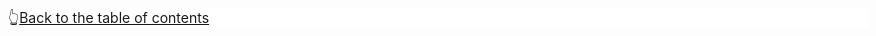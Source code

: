 [//]: # (    conf:)

[//]: # (        dataset_type: speech.speech_text.SpeechTextDataset)

[//]: # (        dataset_conf:)

[//]: # (            src_data: !ref <data_root>/train_clean_100/feat.scp)

[//]: # (            tgt_label: !ref <data_root>/train_clean_100/text)

[//]: # ()
[//]: # (        selection_mode: order)

[//]: # (        selection_num: 0.5)

[//]: # (        ...)

[//]: # (```)

[//]: # (The negative integer number means the absolute number of the selected samples. )

[//]: # (In the example below, 1000 data samples of *LibriSpeech-train_clean_100* will be randomly selected. )

[//]: # (```)

[//]: # (data_root: ./datasets/speech/librispeech/data/wav)

[//]: # (train:)

[//]: # (    type: block.BlockIterator)

[//]: # (    conf:)

[//]: # (        dataset_type: speech.speech_text.SpeechTextDataset)

[//]: # (        dataset_conf:)

[//]: # (            src_data: !ref <data_root>/train_clean_100/feat.scp)

[//]: # (            tgt_label: !ref <data_root>/train_clean_100/text)

[//]: # ()
[//]: # (        selection_mode: random)

[//]: # (        selection_num: -1000)

[//]: # (        ...)

[//]: # (```)

[//]: # (Moreover, data selection and datasets mixing can be used in a single iterator but they will be done sequentially. )

[//]: # (In the example below, _train_clean_100_, _train_clean_360_, and _train_other_500_ datasets of the _LibriSpeech_ corpus will be first mixed into a large dataset, and then the last 50% of the large dataset will be selected.)

[//]: # (```)

[//]: # (data_root: ./datasets/speech/librispeech/data/wav)

[//]: # (train:)

[//]: # (    type: block.BlockIterator)

[//]: # (    conf:)

[//]: # (        dataset_type: speech.speech_text.SpeechTextDataset)

[//]: # (        dataset_conf:)

[//]: # (            src_data:)

[//]: # (                - !ref <data_root>/train_clean_100/feat.scp)

[//]: # (                - !ref <data_root>/train_clean_360/feat.scp)

[//]: # (                - !ref <data_root>/train_other_500/feat.scp)

[//]: # (            tgt_label:)

[//]: # (                - !ref <data_root>/train_clean_100/text)

[//]: # (                - !ref <data_root>/train_clean_360/text)

[//]: # (                - !ref <data_root>/train_other_500/text)

[//]: # (        )
[//]: # (        selection_mode: rev_order)

[//]: # (        selection_num: 0.5)

[//]: # (        ...)

[//]: # (```)

👆[Back to the table of contents](https://github.com/ahclab/SpeeChain/tree/main/speechain/dataset#table-of-contents)


[//]: # (If you want to initialize your iterator with multiple datasets and want your dataloader to pick up batches from the mixed dataset, )
[//]: # (you can simply give a list of file paths to the _src_data_ and _tgt_label_ arguments to initialize the built-in dataset of your iterator like the example below.)
[//]: # (If you only need to load a part of the data samples from the built-in dataset, )
[//]: # (you can use the arguments _selection_mode_ and _selection_num_. )
[//]: # (_selection_mode_ specifies the selection method and _selection_num_ specifies the number of selected samples. )
[//]: # (_selection_num_ can be given as a positive float number or a negative integer number. )
[//]: # (The positive float number means the ratio of the dataset. In the example below, the first 50% of *LibriSpeech-train_clean_100* will be selected. )
